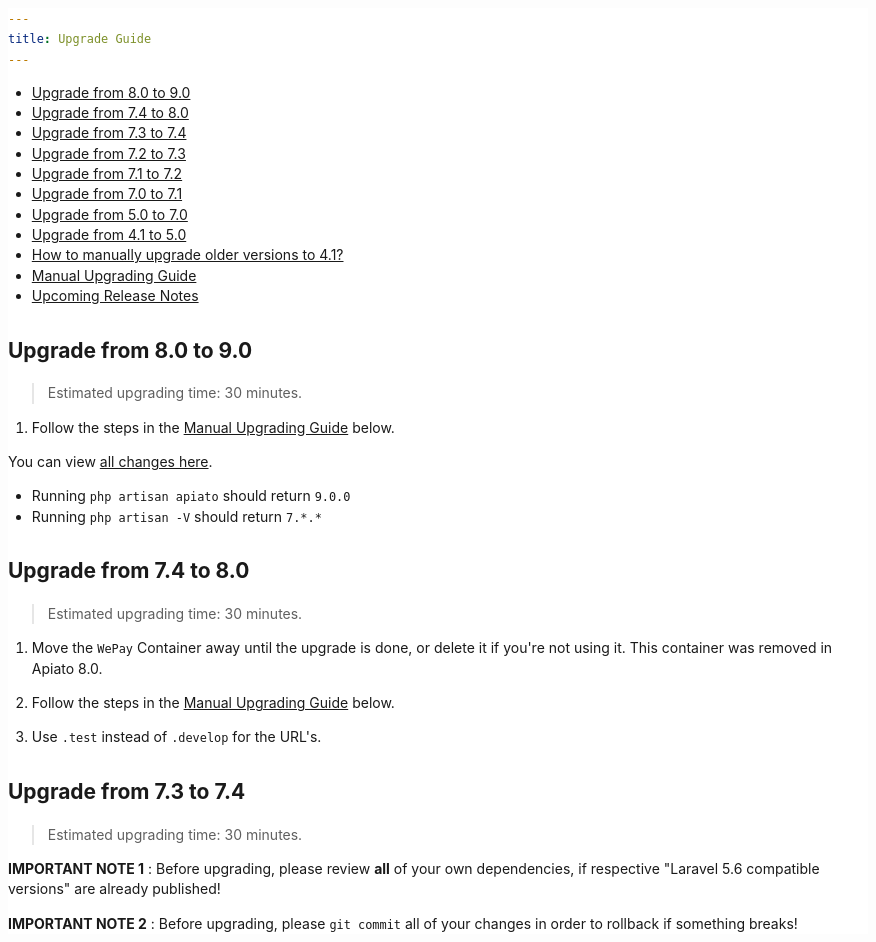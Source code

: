 ```yaml
---
title: Upgrade Guide
---
```


- [Upgrade from 8.0 to 9.0](#upgrade-apiato-from-version80To90)
- [Upgrade from 7.4 to 8.0](#upgrade-apiato-from-version74To80)
- [Upgrade from 7.3 to 7.4](#upgrade-apiato-from-version73To74)
- [Upgrade from 7.2 to 7.3](#upgrade-apiato-from-version72To73)
- [Upgrade from 7.1 to 7.2](#upgrade-apiato-from-version71To72)
- [Upgrade from 7.0 to 7.1](#upgrade-apiato-from-version70To71)
- [Upgrade from 5.0 to 7.0](#upgrade-apiato-from-version50To70)
- [Upgrade from 4.1 to 5.0](#upgrade-apiato-from-version-41To50)
- [How to manually upgrade older versions to 4.1?](#how-to-manually-upgrade-older-versions-to-41)
- [Manual Upgrading Guide](#Manual-Upgrading-Guide)
- [Upcoming Release Notes](#Upcoming-Release)

<a name="upgrade-apiato-from-version74To80"></a>
## Upgrade from 8.0 to 9.0

> Estimated upgrading time: 30 minutes.

1) Follow the steps in the [Manual Upgrading Guide](#Manual-Upgrading-Guide) below. 

You can view [all changes here](https://github.com/apiato/apiato/compare/8.0...9.0).

- Running `php artisan apiato` should return `9.0.0`
- Running `php artisan -V` should return `7.*.*`  


<a name="upgrade-apiato-from-version74To80"></a>
## Upgrade from 7.4 to 8.0

> Estimated upgrading time: 30 minutes.

1) Move the `WePay` Container away until the upgrade is done, or delete it if you're not using it. This container was removed in Apiato 8.0.

2) Follow the steps in the [Manual Upgrading Guide](#Manual-Upgrading-Guide) below.

3) Use `.test` instead of `.develop` for the URL's.

<a name="upgrade-apiato-from-version73To74"></a>
## Upgrade from 7.3 to 7.4

> Estimated upgrading time: 30 minutes.

**IMPORTANT NOTE 1** : Before upgrading, please review **all** of your own dependencies, if respective "Laravel 5.6
compatible versions" are already published!

**IMPORTANT NOTE 2** : Before upgrading, please `git commit` all of your changes in order to rollback if something breaks!
